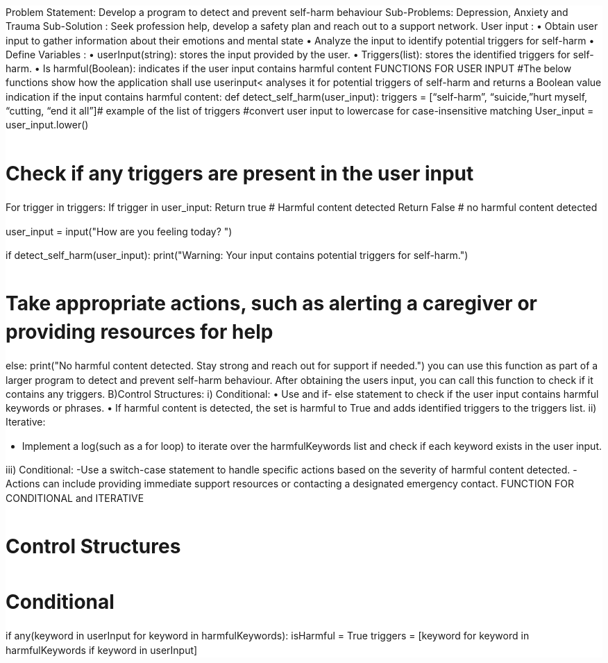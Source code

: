 Problem Statement: Develop a program to detect and prevent self-harm behaviour
Sub-Problems: Depression, Anxiety and Trauma
Sub-Solution : Seek profession help, develop a safety plan and reach out to a support network.
User input :
•	Obtain user input to gather information about their emotions and mental state
•	Analyze the input to identify potential triggers for self-harm
•	Define Variables :
•	userInput(string): stores the input provided by the user.
•	Triggers(list): stores the identified triggers for self-harm.
•	Is harmful(Boolean): indicates if the user input contains harmful content
FUNCTIONS FOR USER INPUT
#The below functions show how the application shall use userinput< analyses it for potential triggers of self-harm and returns a Boolean value indication if the input contains harmful content:
def detect_self_harm(user_input):
triggers = [“self-harm”, “suicide,”hurt myself, “cutting, “end it all”]# example of the list of triggers
#convert user input to lowercase for case-insensitive matching
User_input = user_input.lower()
# Check if any triggers are present in the user input
For trigger in triggers:
If trigger in user_input:
Return true # Harmful content detected
Return False # no harmful content detected

user_input = input("How are you feeling today? ")

if detect_self_harm(user_input):
print("Warning: Your input contains potential triggers for self-harm.")
# Take appropriate actions, such as alerting a caregiver or providing resources for help
else:
print("No harmful content detected. Stay strong and reach out for support if needed.")
you can use this function as part of a larger program to detect and prevent self-harm behaviour. After obtaining the users input, you can call this function to check if it contains any triggers.
B)Control Structures:
i) Conditional:
•	Use and if- else statement to check if the user input contains harmful keywords or phrases.
•	If harmful content is detected, the set is harmful to True and adds identified triggers to the triggers list.
ii) Iterative:
-	Implement a log(such as a for loop) to iterate over the harmfulKeywords list and check if each keyword exists in the user input.

iii) Conditional:
-Use a switch-case statement to handle specific actions based on the severity of harmful content detected.
-Actions can include providing immediate support resources or contacting a designated emergency contact.
FUNCTION FOR CONDITIONAL and ITERATIVE
# Control Structures
# Conditional
if any(keyword in userInput for keyword in harmfulKeywords):
isHarmful = True
triggers = [keyword for keyword in harmfulKeywords if keyword in userInput]
